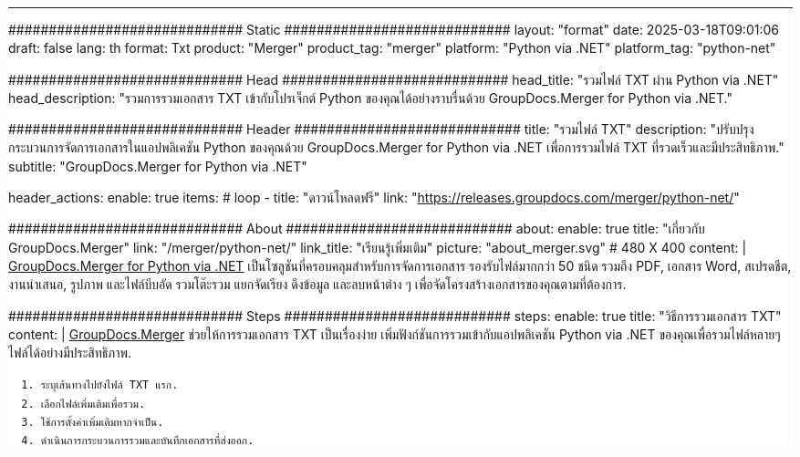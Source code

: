 
---
############################# Static ############################
layout: "format"
date:  2025-03-18T09:01:06
draft: false
lang: th
format: Txt
product: "Merger"
product_tag: "merger"
platform: "Python via .NET"
platform_tag: "python-net"

############################# Head ############################
head_title: "รวมไฟล์ TXT ผ่าน Python via .NET"
head_description: "รวมการรวมเอกสาร TXT เข้ากับโปรเจ็กต์ Python ของคุณได้อย่างราบรื่นด้วย GroupDocs.Merger for Python via .NET."

############################# Header ############################
title: "รวมไฟล์ TXT" 
description: "ปรับปรุงกระบวนการจัดการเอกสารในแอปพลิเคชัน Python ของคุณด้วย GroupDocs.Merger for Python via .NET เพื่อการรวมไฟล์ TXT ที่รวดเร็วและมีประสิทธิภาพ."
subtitle: "GroupDocs.Merger for Python via .NET" 

header_actions:
  enable: true
  items:
    #  loop
    - title: "ดาวน์โหลดฟรี"
      link: "https://releases.groupdocs.com/merger/python-net/"
      
############################# About ############################
about:
    enable: true
    title: "เกี่ยวกับ GroupDocs.Merger"
    link: "/merger/python-net/"
    link_title: "เรียนรู้เพิ่มเติม"
    picture: "about_merger.svg" # 480 X 400
    content: |
       [GroupDocs.Merger for Python via .NET](/merger/python-net/) เป็นโซลูชันที่ครอบคลุมสำหรับการจัดการเอกสาร รองรับไฟล์มากกว่า 50 ชนิด รวมถึง PDF, เอกสาร Word, สเปรดชีต, งานนำเสนอ, รูปภาพ และไฟล์บีบอัด รวมโต๊ะรวม แยกจัดเรียง ดึงข้อมูล และลบหน้าต่าง ๆ เพื่อจัดโครงสร้างเอกสารของคุณตามที่ต้องการ.

############################# Steps ############################
steps:
    enable: true
    title: "วิธีการรวมเอกสาร TXT"
    content: |
      [GroupDocs.Merger](/merger/python-net/) ช่วยให้การรวมเอกสาร TXT เป็นเรื่องง่าย เพิ่มฟังก์ชันการรวมเข้ากับแอปพลิเคชัน Python via .NET ของคุณเพื่อรวมไฟล์หลายๆ ไฟล์ได้อย่างมีประสิทธิภาพ.
      
      1. ระบุเส้นทางไปยังไฟล์ TXT แรก.
      2. เลือกไฟล์เพิ่มเติมเพื่อรวม.
      3. ใช้การตั้งค่าเพิ่มเติมหากจำเป็น.
      4. ดำเนินการกระบวนการรวมและบันทึกเอกสารที่ส่งออก.
   